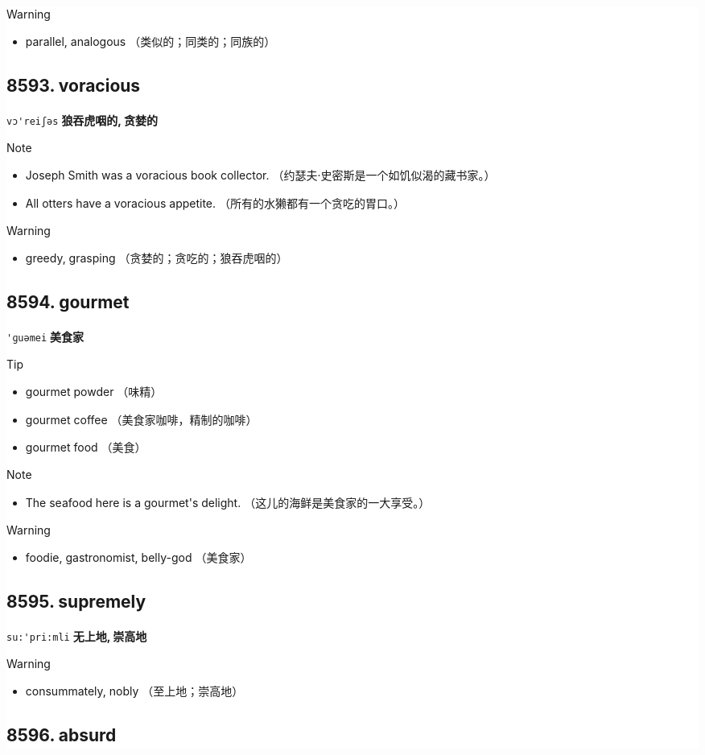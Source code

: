 > [!WARNING]
>
> - parallel, analogous （类似的；同类的；同族的）
>

## 8593. voracious

`vɔ'reiʃəs`  **狼吞虎咽的, 贪婪的**

> [!NOTE]
>
> - Joseph Smith was a voracious book collector. （约瑟夫·史密斯是一个如饥似渴的藏书家。）
>
> - All otters have a voracious appetite. （所有的水獭都有一个贪吃的胃口。）
>

> [!WARNING]
>
> - greedy, grasping （贪婪的；贪吃的；狼吞虎咽的）
>

## 8594. gourmet

`'ɡuəmei`  **美食家**

> [!TIP]
>
> - gourmet powder （味精）
>
> - gourmet coffee （美食家咖啡，精制的咖啡）
>
> - gourmet food （美食）
>

> [!NOTE]
>
> - The seafood here is a gourmet's delight. （这儿的海鲜是美食家的一大享受。）
>

> [!WARNING]
>
> - foodie, gastronomist, belly-god （美食家）
>

## 8595. supremely

`su:'pri:mli`  **无上地, 崇高地**

> [!WARNING]
>
> - consummately, nobly （至上地；崇高地）
>

## 8596. absurd
